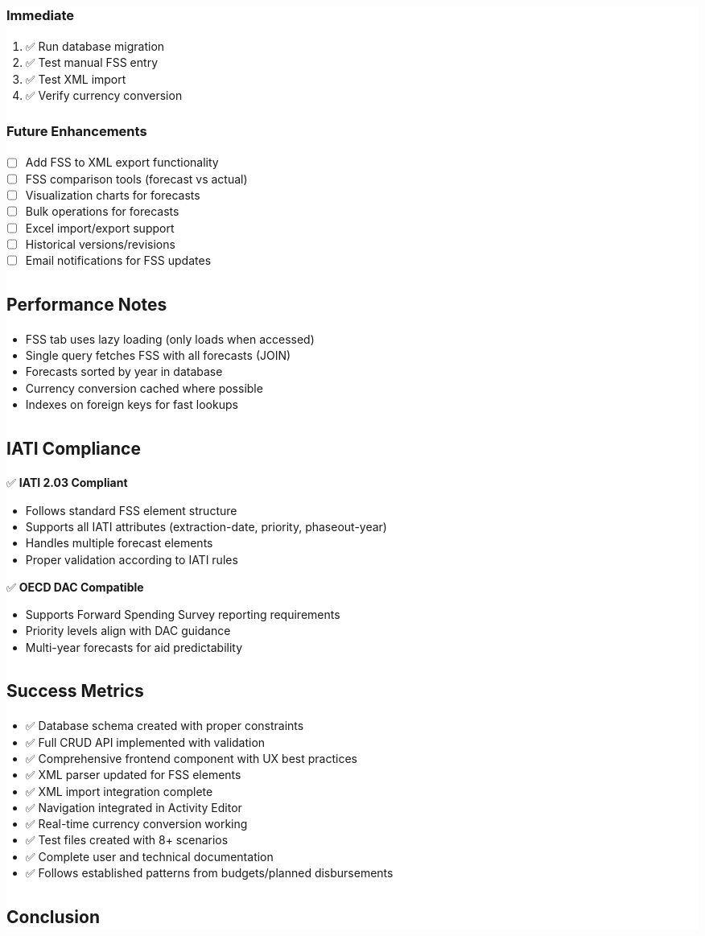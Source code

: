 ### Immediate
1. ✅ Run database migration
2. ✅ Test manual FSS entry
3. ✅ Test XML import
4. ✅ Verify currency conversion

### Future Enhancements
- [ ] Add FSS to XML export functionality
- [ ] FSS comparison tools (forecast vs actual)
- [ ] Visualization charts for forecasts
- [ ] Bulk operations for forecasts
- [ ] Excel import/export support
- [ ] Historical versions/revisions
- [ ] Email notifications for FSS updates

## Performance Notes

- FSS tab uses lazy loading (only loads when accessed)
- Single query fetches FSS with all forecasts (JOIN)
- Forecasts sorted by year in database
- Currency conversion cached where possible
- Indexes on foreign keys for fast lookups

## IATI Compliance

✅ **IATI 2.03 Compliant**
- Follows standard FSS element structure
- Supports all IATI attributes (extraction-date, priority, phaseout-year)
- Handles multiple forecast elements
- Proper validation according to IATI rules

✅ **OECD DAC Compatible**
- Supports Forward Spending Survey reporting requirements
- Priority levels align with DAC guidance
- Multi-year forecasts for aid predictability

## Success Metrics

- ✅ Database schema created with proper constraints
- ✅ Full CRUD API implemented with validation
- ✅ Comprehensive frontend component with UX best practices
- ✅ XML parser updated for FSS elements
- ✅ XML import integration complete
- ✅ Navigation integrated in Activity Editor
- ✅ Real-time currency conversion working
- ✅ Test files created with 8+ scenarios
- ✅ Complete user and technical documentation
- ✅ Follows established patterns from budgets/planned disbursements

## Conclusion
